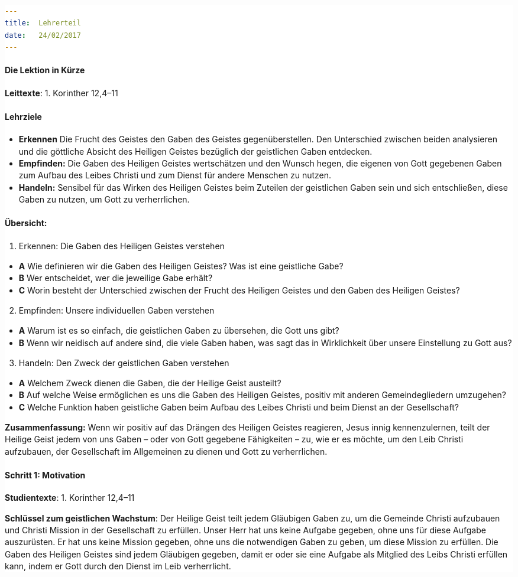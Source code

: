```yaml
---
title:  Lehrerteil
date:   24/02/2017
---
```


####  Die Lektion in Kürze

**Leittexte**: 1. Korinther 12,4–11           

#### **Lehrziele**

- **Erkennen** Die Frucht des Geistes den Gaben des Geistes gegenüberstellen. Den Unterschied zwischen beiden analysieren und die göttliche Absicht des Heiligen Geistes bezüglich der geistlichen Gaben entdecken.    
- **Empfinden:** Die Gaben des Heiligen Geistes wertschätzen und den Wunsch hegen, die eigenen von Gott gegebenen Gaben zum Aufbau des Leibes Christi und zum Dienst für andere Menschen zu nutzen.        
- **Handeln:** Sensibel für das Wirken des Heiligen Geistes beim Zuteilen der geistlichen Gaben sein und sich entschließen, diese Gaben zu nutzen, um Gott zu verherrlichen.             

#### **Übersicht:**

1. Erkennen: Die Gaben des Heiligen Geistes verstehen  
  + **A** Wie definieren wir die Gaben des Heiligen Geistes? Was ist eine geistliche Gabe?   
  + **B** Wer entscheidet, wer die jeweilige Gabe erhält? 
  + **C** Worin besteht der Unterschied zwischen der Frucht des Heiligen Geistes und den Gaben des Heiligen Geistes? 
  
2. Empfinden: Unsere individuellen Gaben verstehen            
  + **A** Warum ist es so einfach, die geistlichen Gaben zu übersehen, die Gott uns gibt?      
  + **B** Wenn wir neidisch auf andere sind, die viele Gaben haben, was sagt das in Wirklichkeit über unsere Einstellung zu Gott aus?      

3. Handeln: Den Zweck der geistlichen Gaben verstehen            
  + **A** Welchem Zweck dienen die Gaben, die der Heilige Geist austeilt?            
  + **B** Auf welche Weise ermöglichen es uns die Gaben des Heiligen Geistes, positiv mit anderen Gemeindegliedern umzugehen? 
  + **C** Welche Funktion haben geistliche Gaben beim Aufbau des Leibes Christi und beim Dienst an der Gesellschaft? 
 
**Zusammenfassung:** Wenn wir positiv auf das Drängen des Heiligen Geistes reagieren, Jesus innig kennenzulernen, teilt der Heilige Geist jedem von uns Gaben – oder von Gott gegebene Fähigkeiten – zu, wie er es möchte, um den Leib Christi aufzubauen, der Gesellschaft im Allgemeinen zu dienen und Gott zu verherrlichen.

#### Schritt 1: Motivation

**Studientexte**: 1. Korinther 12,4–11   

**Schlüssel zum geistlichen Wachstum**: Der Heilige Geist teilt jedem Gläubigen Gaben zu, um die Gemeinde Christi aufzubauen und Christi Mission in der Gesellschaft zu erfüllen. Unser Herr hat uns keine Aufgabe gegeben, ohne uns für diese Aufgabe auszurüsten. Er hat uns keine Mission gegeben, ohne uns die notwendigen Gaben zu geben, um diese Mission zu erfüllen. Die Gaben des Heiligen Geistes sind jedem Gläubigen gegeben, damit er oder sie eine Aufgabe als Mitglied des Leibs Christi erfüllen kann, indem er Gott durch den Dienst im Leib verherrlicht. 
